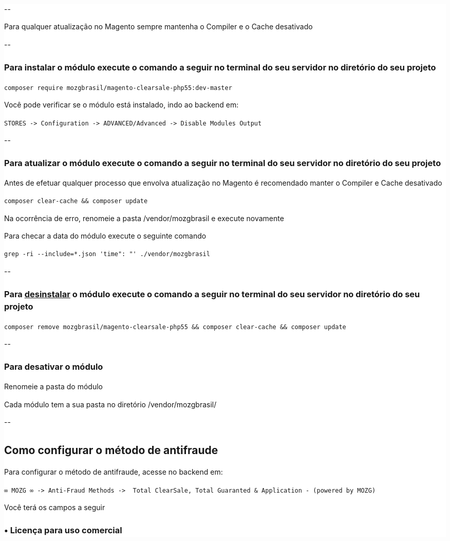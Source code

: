 --

Para qualquer atualização no Magento sempre mantenha o Compiler e o Cache desativado

--

### Para instalar o módulo execute o comando a seguir no terminal do seu servidor no diretório do seu projeto

	composer require mozgbrasil/magento-clearsale-php55:dev-master

Você pode verificar se o módulo está instalado, indo ao backend em:

	STORES -> Configuration -> ADVANCED/Advanced -> Disable Modules Output

--

### Para atualizar o módulo execute o comando a seguir no terminal do seu servidor no diretório do seu projeto

Antes de efetuar qualquer processo que envolva atualização no Magento é recomendado manter o Compiler e Cache desativado

	composer clear-cache && composer update

Na ocorrência de erro, renomeie a pasta /vendor/mozgbrasil e execute novamente

Para checar a data do módulo execute o seguinte comando

	grep -ri --include=*.json 'time": "' ./vendor/mozgbrasil

--

### Para [desinstalar][uninstall-mods] o módulo execute o comando a seguir no terminal do seu servidor no diretório do seu projeto

	composer remove mozgbrasil/magento-clearsale-php55 && composer clear-cache && composer update

--

### Para desativar o módulo

Renomeie a pasta do módulo

Cada módulo tem a sua pasta no diretório /vendor/mozgbrasil/

--

## Como configurar o método de antifraude

Para configurar o método de antifraude, acesse no backend em:

	∞ MOZG ∞ -> Anti-Fraud Methods ->  Total ClearSale, Total Guaranted & Application - (powered by MOZG)

Você terá os campos a seguir

### • **Licença para uso comercial**


[checkmark]: https://raw.githubusercontent.com/mozgbrasil/mozgbrasil.github.io/master/assets/images/logos/logo_32_32.png "MOZG"
[url-method]: http://portal.clearsale.com.br/solucoes/e-commerce/total
[requerimentos]: http://mozgbrasil.github.io/requerimentos/
[contact-clearsale]: http://portal.clearsale.com.br/solucoes/e-commerce/total
[tickets]: https://cerebrum.freshdesk.com/support/tickets/new
[preco]: http://www.cerebrum.com.br/preco/
[getcomposer]: https://getcomposer.org/
[uninstall-mods]: https://getcomposer.org/doc/03-cli.md#remove